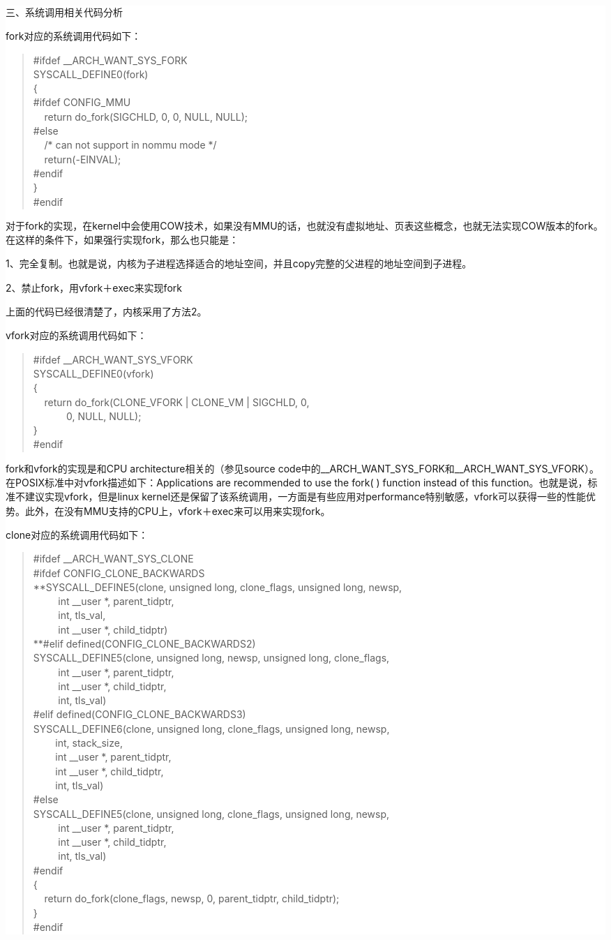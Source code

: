三、系统调用相关代码分析

fork对应的系统调用代码如下：

> #ifdef __ARCH_WANT_SYS_FORK  
> SYSCALL_DEFINE0(fork)  
> {  
> #ifdef CONFIG_MMU  
>     return do_fork(SIGCHLD, 0, 0, NULL, NULL);  
> #else  
>     /* can not support in nommu mode */  
>     return(-EINVAL);  
> #endif  
> }  
> #endif

对于fork的实现，在kernel中会使用COW技术，如果没有MMU的话，也就没有虚拟地址、页表这些概念，也就无法实现COW版本的fork。在这样的条件下，如果强行实现fork，那么也只能是：

1、完全复制。也就是说，内核为子进程选择适合的地址空间，并且copy完整的父进程的地址空间到子进程。

2、禁止fork，用vfork＋exec来实现fork

上面的代码已经很清楚了，内核采用了方法2。

vfork对应的系统调用代码如下：

> #ifdef __ARCH_WANT_SYS_VFORK  
> SYSCALL_DEFINE0(vfork)  
> {  
>     return do_fork(CLONE_VFORK | CLONE_VM | SIGCHLD, 0,  
>             0, NULL, NULL);  
> }  
> #endif

fork和vfork的实现是和CPU architecture相关的（参见source code中的__ARCH_WANT_SYS_FORK和__ARCH_WANT_SYS_VFORK）。在POSIX标准中对vfork描述如下：Applications are recommended to use the fork( ) function instead of this function。也就是说，标准不建议实现vfork，但是linux kernel还是保留了该系统调用，一方面是有些应用对performance特别敏感，vfork可以获得一些的性能优势。此外，在没有MMU支持的CPU上，vfork＋exec来可以用来实现fork。

clone对应的系统调用代码如下：

> #ifdef __ARCH_WANT_SYS_CLONE  
> #ifdef CONFIG_CLONE_BACKWARDS  
> **SYSCALL_DEFINE5(clone, unsigned long, clone_flags, unsigned long, newsp,  
>          int __user *, parent_tidptr,  
>          int, tls_val,  
>          int __user *, child_tidptr)  
> **#elif defined(CONFIG_CLONE_BACKWARDS2)  
> SYSCALL_DEFINE5(clone, unsigned long, newsp, unsigned long, clone_flags,  
>          int __user *, parent_tidptr,  
>          int __user *, child_tidptr,  
>          int, tls_val)  
> #elif defined(CONFIG_CLONE_BACKWARDS3)  
> SYSCALL_DEFINE6(clone, unsigned long, clone_flags, unsigned long, newsp,  
>         int, stack_size,  
>         int __user *, parent_tidptr,  
>         int __user *, child_tidptr,  
>         int, tls_val)  
> #else  
> SYSCALL_DEFINE5(clone, unsigned long, clone_flags, unsigned long, newsp,  
>          int __user *, parent_tidptr,  
>          int __user *, child_tidptr,  
>          int, tls_val)  
> #endif  
> {  
>     return do_fork(clone_flags, newsp, 0, parent_tidptr, child_tidptr);  
> }  
> #endif
